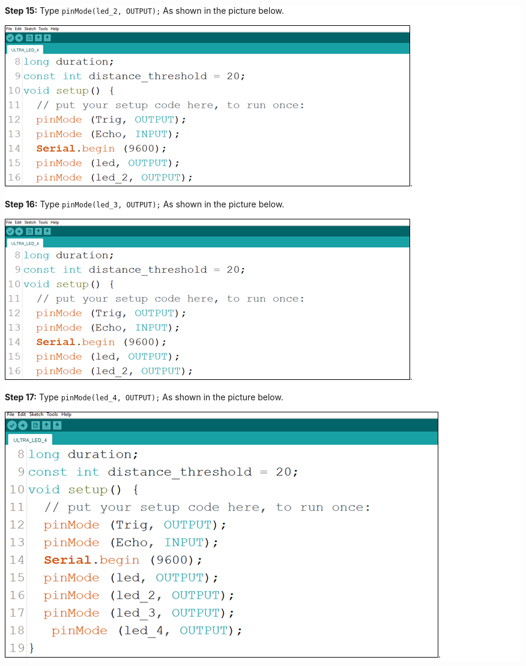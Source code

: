 **Step 15:** Type ```pinMode(led_2, OUTPUT);``` As shown in the picture below.

![Code 13](../../../docs/manuals/assets/2.0/1.4.Ultrasonic+4LED/code_9.png).

**Step 16:** Type ```pinMode(led_3, OUTPUT);``` As shown in the picture below.

![Code 14](../../../docs/manuals/assets/2.0/1.4.Ultrasonic+4LED/code_9.png).

**Step 17:** Type ```pinMode(led_4, OUTPUT);``` As shown in the picture below.

![Code 14](../../../docs/manuals/assets/2.0/1.4.Ultrasonic+4LED/code_11.png).
